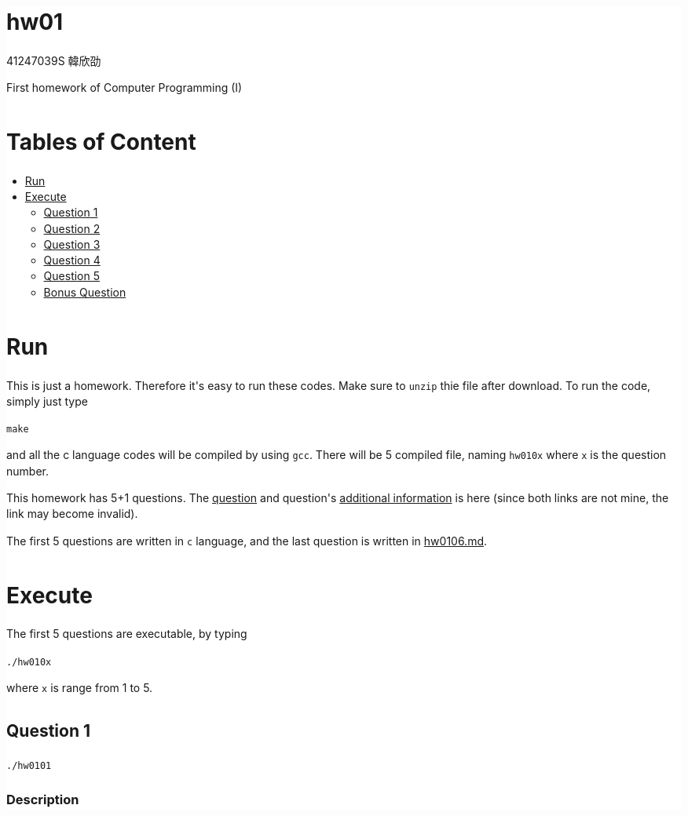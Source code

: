 # hw01

41247039S 韓欣劭

First homework of Computer Programming (I)

# Tables of Content

* [Run](#run)
* [Execute](#execute)
	* [Question 1](#question-1)
	* [Question 2](#question-2)
	* [Question 3](#question-3)
	* [Question 4](#question-4)
	* [Question 5](#question-5)
	* [Bonus Question](#bonus-question)

# Run

This is just a homework. Therefore it's easy to run these codes. Make sure to `unzip` thie file after download. To run the code, simply just type

```
make
```

and all the c language codes will be compiled by using `gcc`. There will be 5 compiled file, naming `hw010x` where `x` is the question number.

This homework has 5+1 questions. The [question](https://drive.google.com/file/d/1f3jhf9QXumxkfKaonHeTw8yjof8K-x_h/view) and question's [additional information](https://hackmd.io/@cp2023/cp1-hw1-info) is here (since both links are not mine, the link may become invalid).

The first 5 questions are written in `c` language, and the last question is written in [hw0106.md](hw0106.md).

# Execute

The first 5 questions are executable, by typing
```
./hw010x
```
where `x` is range from 1 to 5.

## Question 1

```
./hw0101
```

### Description
